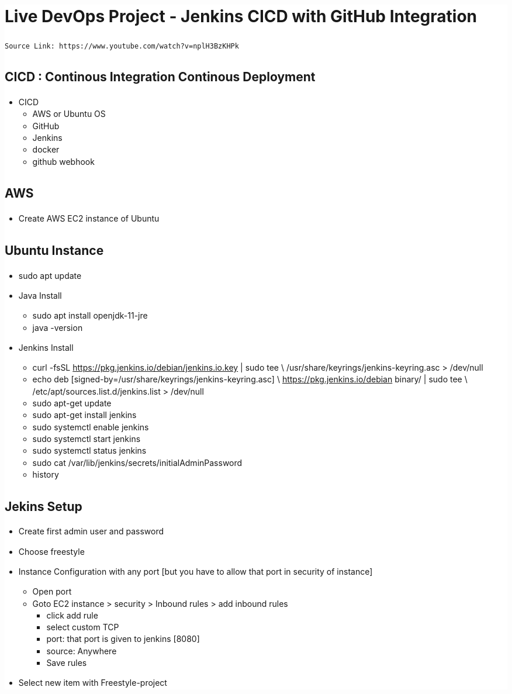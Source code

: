 # Live DevOps Project - Jenkins CICD with GitHub Integration
    Source Link: https://www.youtube.com/watch?v=nplH3BzKHPk

## CICD : Continous Integration Continous Deployment
- CICD
    - AWS or Ubuntu OS
    - GitHub
    - Jenkins
    - docker
    - github webhook

## AWS
- Create AWS EC2 instance of Ubuntu

## Ubuntu Instance
- sudo apt update
- Java Install
    - sudo apt install openjdk-11-jre
    - java -version

- Jenkins Install
    - curl -fsSL https://pkg.jenkins.io/debian/jenkins.io.key | sudo tee \   /usr/share/keyrings/jenkins-keyring.asc > /dev/null 
    - echo deb [signed-by=/usr/share/keyrings/jenkins-keyring.asc] \   https://pkg.jenkins.io/debian binary/ | sudo tee \   /etc/apt/sources.list.d/jenkins.list > /dev/null
    - sudo apt-get update 
    - sudo apt-get install jenkins
    - sudo systemctl enable jenkins
    - sudo systemctl start jenkins
    - sudo systemctl status jenkins
    - sudo cat /var/lib/jenkins/secrets/initialAdminPassword
    - history

## Jekins Setup
- Create first admin user and password

- Choose freestyle 

- Instance Configuration with any port [but you have to allow that port in security of instance]
    - Open port
    - Goto EC2 instance > security > Inbound rules > add inbound rules
        - click add rule
        - select custom TCP
        - port: that port is given to jenkins [8080]
        - source: Anywhere
        - Save rules

- Select new item with Freestyle-project
